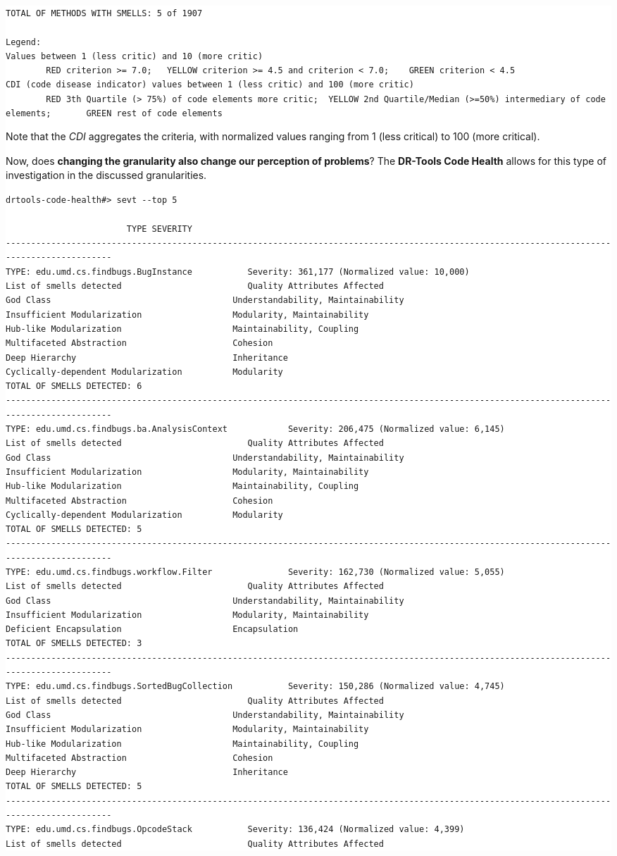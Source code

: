 ```
TOTAL OF METHODS WITH SMELLS: 5 of 1907

Legend:
Values between 1 (less critic) and 10 (more critic)
        RED criterion >= 7.0;   YELLOW criterion >= 4.5 and criterion < 7.0;    GREEN criterion < 4.5
CDI (code disease indicator) values between 1 (less critic) and 100 (more critic)
        RED 3th Quartile (> 75%) of code elements more critic;  YELLOW 2nd Quartile/Median (>=50%) intermediary of code elements;       GREEN rest of code elements
```

Note that the *CDI* aggregates the criteria, with normalized values ranging from 1 (less critical) to 100 (more critical).

Now, does **changing the granularity also change our perception of problems**? 
The **DR-Tools Code Health** allows for this type of investigation in the discussed granularities.


```
drtools-code-health#> sevt --top 5

                        TYPE SEVERITY
---------------------------------------------------------------------------------------------------------------------------------------------
TYPE: edu.umd.cs.findbugs.BugInstance           Severity: 361,177 (Normalized value: 10,000)
List of smells detected                         Quality Attributes Affected
God Class                                    Understandability, Maintainability
Insufficient Modularization                  Modularity, Maintainability
Hub-like Modularization                      Maintainability, Coupling
Multifaceted Abstraction                     Cohesion
Deep Hierarchy                               Inheritance
Cyclically-dependent Modularization          Modularity
TOTAL OF SMELLS DETECTED: 6
---------------------------------------------------------------------------------------------------------------------------------------------
TYPE: edu.umd.cs.findbugs.ba.AnalysisContext            Severity: 206,475 (Normalized value: 6,145)
List of smells detected                         Quality Attributes Affected
God Class                                    Understandability, Maintainability
Insufficient Modularization                  Modularity, Maintainability
Hub-like Modularization                      Maintainability, Coupling
Multifaceted Abstraction                     Cohesion
Cyclically-dependent Modularization          Modularity
TOTAL OF SMELLS DETECTED: 5
---------------------------------------------------------------------------------------------------------------------------------------------
TYPE: edu.umd.cs.findbugs.workflow.Filter               Severity: 162,730 (Normalized value: 5,055)
List of smells detected                         Quality Attributes Affected
God Class                                    Understandability, Maintainability
Insufficient Modularization                  Modularity, Maintainability
Deficient Encapsulation                      Encapsulation
TOTAL OF SMELLS DETECTED: 3
---------------------------------------------------------------------------------------------------------------------------------------------
TYPE: edu.umd.cs.findbugs.SortedBugCollection           Severity: 150,286 (Normalized value: 4,745)
List of smells detected                         Quality Attributes Affected
God Class                                    Understandability, Maintainability
Insufficient Modularization                  Modularity, Maintainability
Hub-like Modularization                      Maintainability, Coupling
Multifaceted Abstraction                     Cohesion
Deep Hierarchy                               Inheritance
TOTAL OF SMELLS DETECTED: 5
---------------------------------------------------------------------------------------------------------------------------------------------
TYPE: edu.umd.cs.findbugs.OpcodeStack           Severity: 136,424 (Normalized value: 4,399)
List of smells detected                         Quality Attributes Affected
```